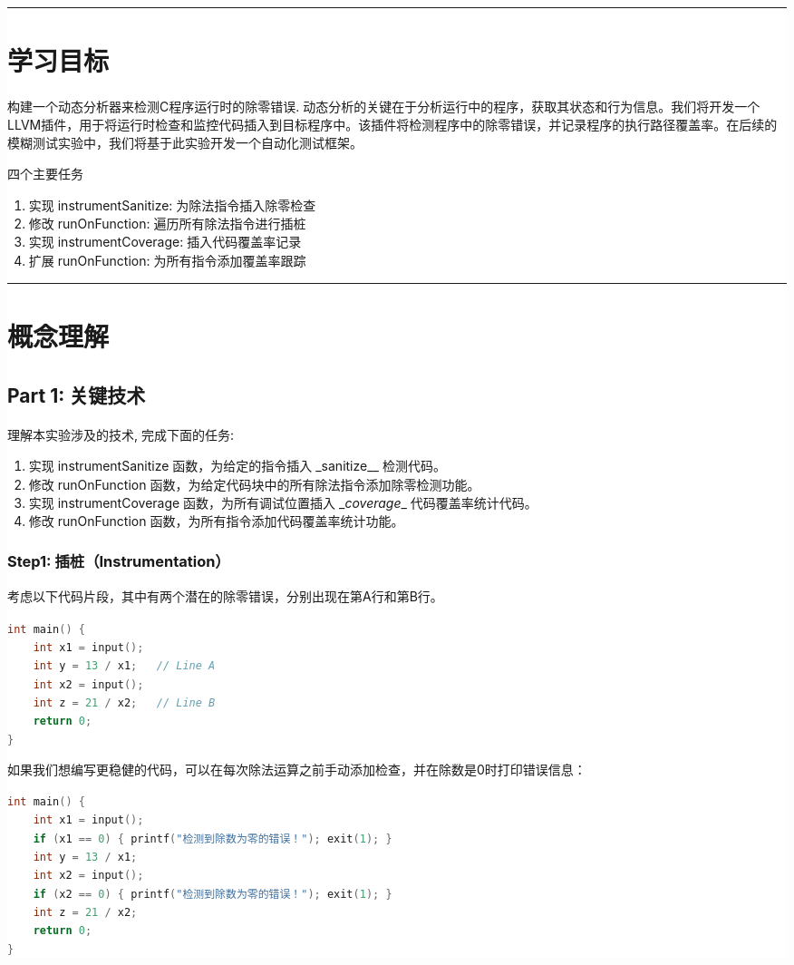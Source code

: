 
---

# 学习目标

构建一个动态分析器来检测C程序运行时的除零错误. 动态分析的关键在于分析运行中的程序，获取其状态和行为信息。我们将开发一个LLVM插件，用于将运行时检查和监控代码插入到目标程序中。该插件将检测程序中的除零错误，并记录程序的执行路径覆盖率。在后续的模糊测试实验中，我们将基于此实验开发一个自动化测试框架。

四个主要任务

1. 实现 instrumentSanitize: 为除法指令插入除零检查
2. 修改 runOnFunction: 遍历所有除法指令进行插桩
3. 实现 instrumentCoverage: 插入代码覆盖率记录
4. 扩展 runOnFunction: 为所有指令添加覆盖率跟踪

---

# 概念理解

## Part 1: 关键技术

理解本实验涉及的技术, 完成下面的任务:

1. 实现 instrumentSanitize 函数，为给定的指令插入 \_sanitize__ 检测代码。
2. 修改 runOnFunction 函数，为给定代码块中的所有除法指令添加除零检测功能。
3. 实现 instrumentCoverage 函数，为所有调试位置插入 \__coverage__ 代码覆盖率统计代码。
4. 修改 runOnFunction 函数，为所有指令添加代码覆盖率统计功能。


### Step1: 插桩（Instrumentation）

考虑以下代码片段，其中有两个潜在的除零错误，分别出现在第A行和第B行。

```c
int main() {
    int x1 = input();
    int y = 13 / x1;   // Line A
    int x2 = input();
    int z = 21 / x2;   // Line B
    return 0;
}
```

如果我们想编写更稳健的代码，可以在每次除法运算之前手动添加检查，并在除数是0时打印错误信息：

```c
int main() {
    int x1 = input();
    if (x1 == 0) { printf("检测到除数为零的错误！"); exit(1); }
    int y = 13 / x1;
    int x2 = input();
    if (x2 == 0) { printf("检测到除数为零的错误！"); exit(1); }
    int z = 21 / x2;
    return 0;
}
```
